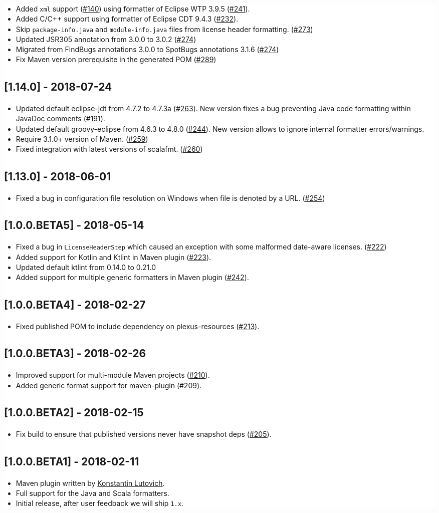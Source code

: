 * Added `xml` support ([#140](https://github.com/diffplug/spotless/issues/140)) using formatter of Eclipse WTP 3.9.5 ([#241](https://github.com/diffplug/spotless/pull/241)).
* Added C/C++ support using formatter of Eclipse CDT 9.4.3 ([#232](https://github.com/diffplug/spotless/issues/232)).
* Skip `package-info.java` and `module-info.java` files from license header formatting. ([#273](https://github.com/diffplug/spotless/pull/273))
* Updated JSR305 annotation from 3.0.0 to 3.0.2 ([#274](https://github.com/diffplug/spotless/pull/274))
* Migrated from FindBugs annotations 3.0.0 to SpotBugs annotations 3.1.6 ([#274](https://github.com/diffplug/spotless/pull/274))
* Fix Maven version prerequisite in the generated POM ([#289](https://github.com/diffplug/spotless/pull/289))

## [1.14.0] - 2018-07-24
* Updated default eclipse-jdt from 4.7.2 to 4.7.3a ([#263](https://github.com/diffplug/spotless/issues/263)). New version fixes a bug preventing Java code formatting within JavaDoc comments ([#191](https://github.com/diffplug/spotless/issues/191)).
* Updated default groovy-eclipse from 4.6.3 to 4.8.0 ([#244](https://github.com/diffplug/spotless/pull/244)). New version allows to ignore internal formatter errors/warnings.
* Require 3.1.0+ version of Maven. ([#259](https://github.com/diffplug/spotless/pull/259))
* Fixed integration with latest versions of scalafmt. ([#260](https://github.com/diffplug/spotless/pull/260))

## [1.13.0] - 2018-06-01
* Fixed a bug in configuration file resolution on Windows when file is denoted by a URL. ([#254](https://github.com/diffplug/spotless/pull/254))

## [1.0.0.BETA5] - 2018-05-14
* Fixed a bug in `LicenseHeaderStep` which caused an exception with some malformed date-aware licenses. ([#222](https://github.com/diffplug/spotless/pull/222))
* Added support for Kotlin and Ktlint in Maven plugin ([#223](https://github.com/diffplug/spotless/pull/223)).
* Updated default ktlint from 0.14.0 to 0.21.0
* Added support for multiple generic formatters in Maven plugin ([#242](https://github.com/diffplug/spotless/pull/242)).

## [1.0.0.BETA4] - 2018-02-27
* Fixed published POM to include dependency on plexus-resources ([#213](https://github.com/diffplug/spotless/pull/213)).

## [1.0.0.BETA3] - 2018-02-26
* Improved support for multi-module Maven projects ([#210](https://github.com/diffplug/spotless/pull/210)).
* Added generic format support for maven-plugin ([#209](https://github.com/diffplug/spotless/pull/209)).

## [1.0.0.BETA2] - 2018-02-15
* Fix build to ensure that published versions never have snapshot deps ([#205](https://github.com/diffplug/spotless/pull/205)).

## [1.0.0.BETA1] - 2018-02-11
* Maven plugin written by [Konstantin Lutovich](https://github.com/lutovich).
* Full support for the Java and Scala formatters.
* Initial release, after user feedback we will ship `1.x`.
